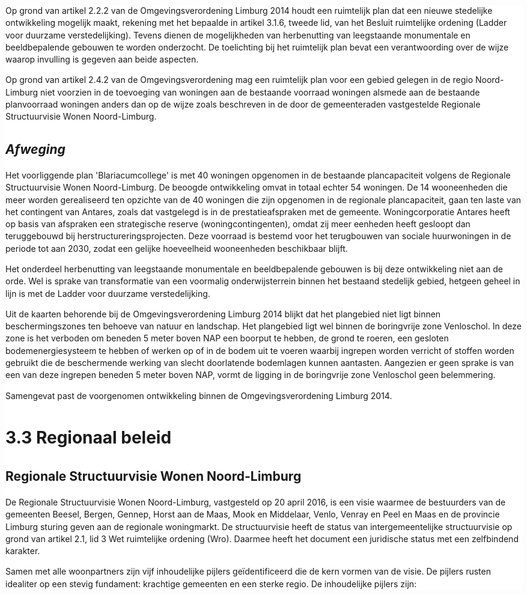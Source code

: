 Op grond van artikel 2.2.2 van de Omgevingsverordening Limburg 2014 houdt een ruimtelijk plan dat een nieuwe stedelijke ontwikkeling mogelijk maakt, rekening met het bepaalde in artikel 3.1.6, tweede lid, van het Besluit ruimtelijke ordening (Ladder voor duurzame verstedelijking). Tevens dienen de mogelijkheden van herbenutting van leegstaande monumentale en beeldbepalende gebouwen te worden onderzocht. De toelichting bij het ruimtelijk plan bevat een verantwoording over de wijze waarop invulling is gegeven aan beide aspecten.

Op grond van artikel 2.4.2 van de Omgevingsverordening mag een ruimtelijk plan voor een gebied gelegen in de regio Noord-Limburg niet voorzien in de toevoeging van woningen aan de bestaande voorraad woningen alsmede aan de bestaande planvoorraad woningen anders dan op de wijze zoals beschreven in de door de gemeenteraden vastgestelde Regionale Structuurvisie Wonen Noord-Limburg.

## *Afweging*

Het voorliggende plan 'Blariacumcollege' is met 40 woningen opgenomen in de bestaande plancapaciteit volgens de Regionale Structuurvisie Wonen Noord-Limburg. De beoogde ontwikkeling omvat in totaal echter 54 woningen. De 14 wooneenheden die meer worden gerealiseerd ten opzichte van de 40 woningen die zijn opgenomen in de regionale plancapaciteit, gaan ten laste van het contingent van Antares, zoals dat vastgelegd is in de prestatieafspraken met de gemeente. Woningcorporatie Antares heeft op basis van afspraken een strategische reserve (woningcontingenten), omdat zij meer eenheden heeft gesloopt dan teruggebouwd bij herstructureringsprojecten. Deze voorraad is bestemd voor het terugbouwen van sociale huurwoningen in de periode tot aan 2030, zodat een gelijke hoeveelheid wooneenheden beschikbaar blijft.

Het onderdeel herbenutting van leegstaande monumentale en beeldbepalende gebouwen is bij deze ontwikkeling niet aan de orde. Wel is sprake van transformatie van een voormalig onderwijsterrein binnen het bestaand stedelijk gebied, hetgeen geheel in lijn is met de Ladder voor duurzame verstedelijking.

Uit de kaarten behorende bij de Omgevingsverordening Limburg 2014 blijkt dat het plangebied niet ligt binnen beschermingszones ten behoeve van natuur en landschap. Het plangebied ligt wel binnen de boringvrije zone Venloschol. In deze zone is het verboden om beneden 5 meter boven NAP een boorput te hebben, de grond te roeren, een gesloten bodemenergiesysteem te hebben of werken op of in de bodem uit te voeren waarbij ingrepen worden verricht of stoffen worden gebruikt die de beschermende werking van slecht doorlatende bodemlagen kunnen aantasten. Aangezien er geen sprake is van een van deze ingrepen beneden 5 meter boven NAP, vormt de ligging in de boringvrije zone Venloschol geen belemmering.

Samengevat past de voorgenomen ontwikkeling binnen de Omgevingsverordening Limburg 2014.

# **3.3 Regionaal beleid**

## **Regionale Structuurvisie Wonen Noord-Limburg**

De Regionale Structuurvisie Wonen Noord-Limburg, vastgesteld op 20 april 2016, is een visie waarmee de bestuurders van de gemeenten Beesel, Bergen, Gennep, Horst aan de Maas, Mook en Middelaar, Venlo, Venray en Peel en Maas en de provincie Limburg sturing geven aan de regionale woningmarkt. De structuurvisie heeft de status van intergemeentelijke structuurvisie op grond van artikel 2.1, lid 3 Wet ruimtelijke ordening (Wro). Daarmee heeft het document een juridische status met een zelfbindend karakter.

Samen met alle woonpartners zijn vijf inhoudelijke pijlers geïdentificeerd die de kern vormen van de visie. De pijlers rusten idealiter op een stevig fundament: krachtige gemeenten en een sterke regio. De inhoudelijke pijlers zijn:
